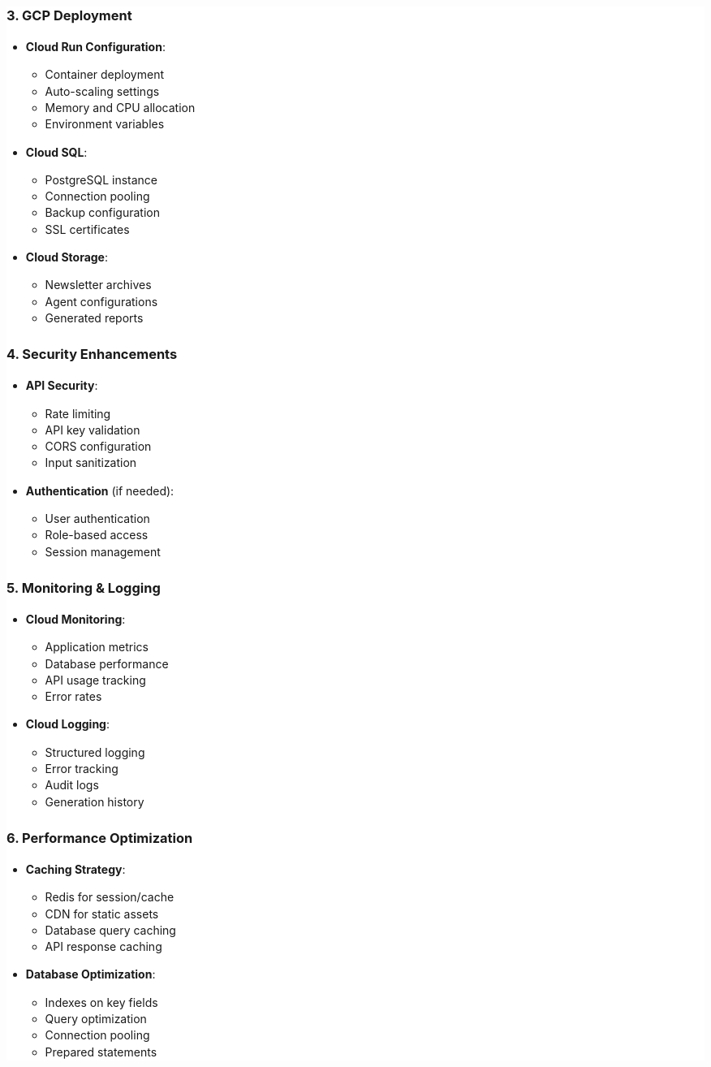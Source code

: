 ### 3. GCP Deployment
- **Cloud Run Configuration**:
  - Container deployment
  - Auto-scaling settings
  - Memory and CPU allocation
  - Environment variables

- **Cloud SQL**:
  - PostgreSQL instance
  - Connection pooling
  - Backup configuration
  - SSL certificates

- **Cloud Storage**:
  - Newsletter archives
  - Agent configurations
  - Generated reports

### 4. Security Enhancements
- **API Security**:
  - Rate limiting
  - API key validation
  - CORS configuration
  - Input sanitization

- **Authentication** (if needed):
  - User authentication
  - Role-based access
  - Session management

### 5. Monitoring & Logging
- **Cloud Monitoring**:
  - Application metrics
  - Database performance
  - API usage tracking
  - Error rates

- **Cloud Logging**:
  - Structured logging
  - Error tracking
  - Audit logs
  - Generation history

### 6. Performance Optimization
- **Caching Strategy**:
  - Redis for session/cache
  - CDN for static assets
  - Database query caching
  - API response caching

- **Database Optimization**:
  - Indexes on key fields
  - Query optimization
  - Connection pooling
  - Prepared statements
